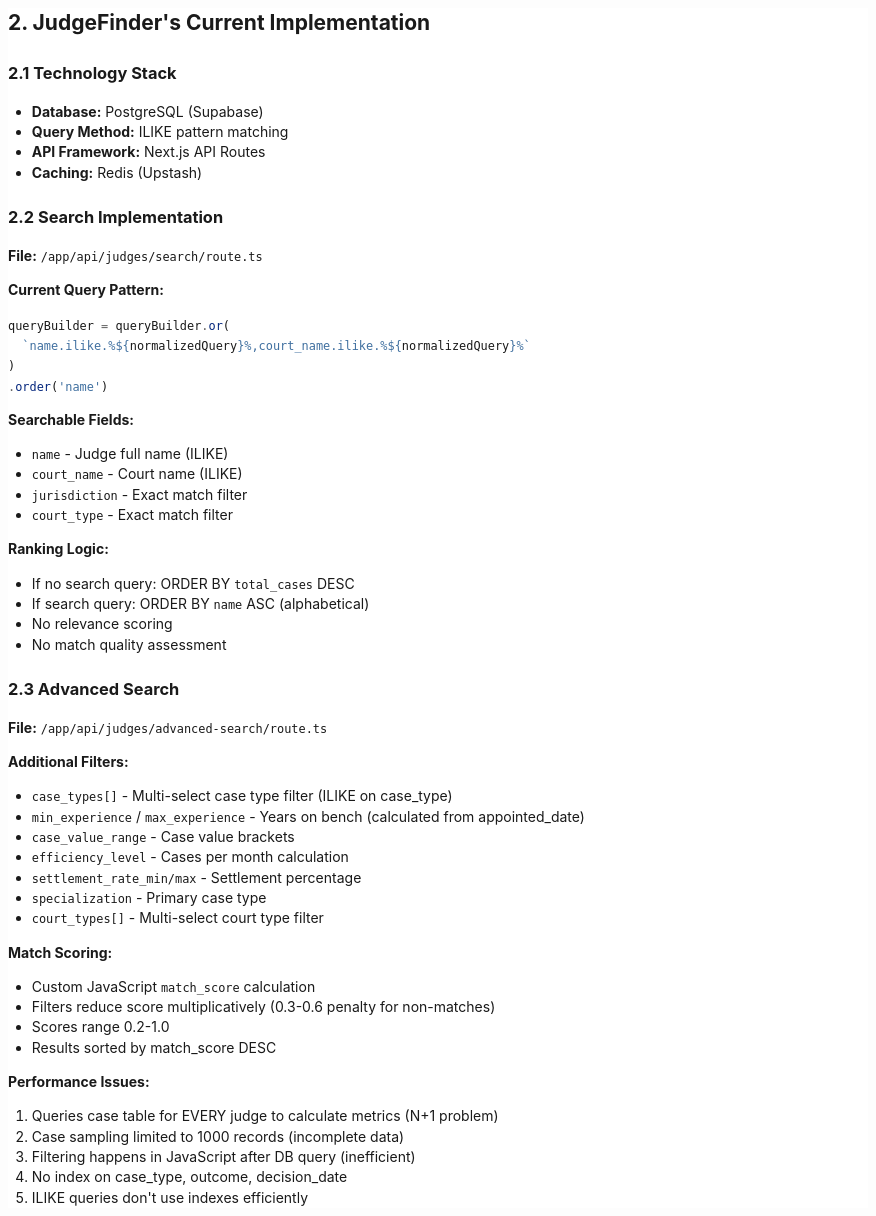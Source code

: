 ## 2. JudgeFinder's Current Implementation

### 2.1 Technology Stack
- **Database:** PostgreSQL (Supabase)
- **Query Method:** ILIKE pattern matching
- **API Framework:** Next.js API Routes
- **Caching:** Redis (Upstash)

### 2.2 Search Implementation

**File:** `/app/api/judges/search/route.ts`

**Current Query Pattern:**
```typescript
queryBuilder = queryBuilder.or(
  `name.ilike.%${normalizedQuery}%,court_name.ilike.%${normalizedQuery}%`
)
.order('name')
```

**Searchable Fields:**
- `name` - Judge full name (ILIKE)
- `court_name` - Court name (ILIKE)
- `jurisdiction` - Exact match filter
- `court_type` - Exact match filter

**Ranking Logic:**
- If no search query: ORDER BY `total_cases` DESC
- If search query: ORDER BY `name` ASC (alphabetical)
- No relevance scoring
- No match quality assessment

### 2.3 Advanced Search

**File:** `/app/api/judges/advanced-search/route.ts`

**Additional Filters:**
- `case_types[]` - Multi-select case type filter (ILIKE on case_type)
- `min_experience` / `max_experience` - Years on bench (calculated from appointed_date)
- `case_value_range` - Case value brackets
- `efficiency_level` - Cases per month calculation
- `settlement_rate_min/max` - Settlement percentage
- `specialization` - Primary case type
- `court_types[]` - Multi-select court type filter

**Match Scoring:**
- Custom JavaScript `match_score` calculation
- Filters reduce score multiplicatively (0.3-0.6 penalty for non-matches)
- Scores range 0.2-1.0
- Results sorted by match_score DESC

**Performance Issues:**
1. Queries case table for EVERY judge to calculate metrics (N+1 problem)
2. Case sampling limited to 1000 records (incomplete data)
3. Filtering happens in JavaScript after DB query (inefficient)
4. No index on case_type, outcome, decision_date
5. ILIKE queries don't use indexes efficiently
